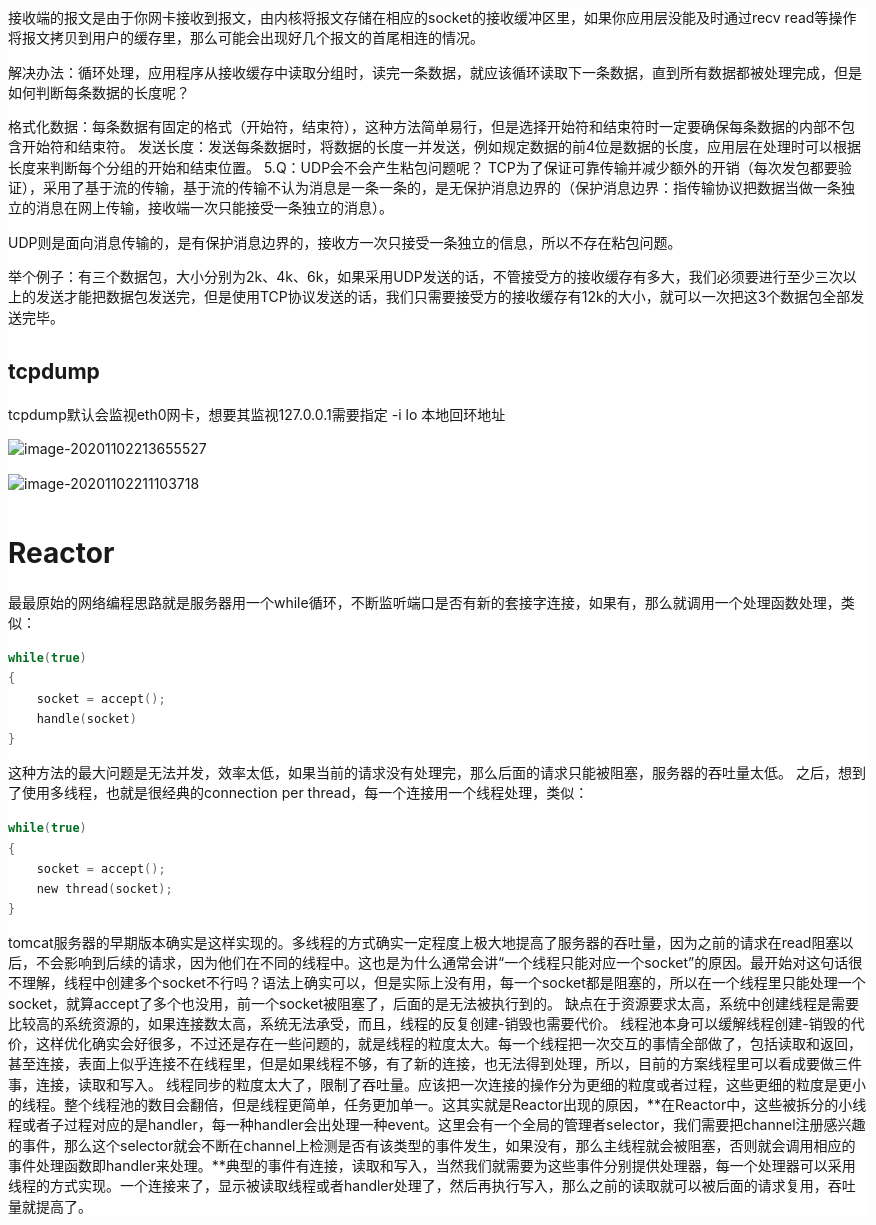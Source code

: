 接收端的报文是由于你网卡接收到报文，由内核将报文存储在相应的socket的接收缓冲区里，如果你应用层没能及时通过recv read等操作将报文拷贝到用户的缓存里，那么可能会出现好几个报文的首尾相连的情况。

解决办法：循环处理，应用程序从接收缓存中读取分组时，读完一条数据，就应该循环读取下一条数据，直到所有数据都被处理完成，但是如何判断每条数据的长度呢？

格式化数据：每条数据有固定的格式（开始符，结束符），这种方法简单易行，但是选择开始符和结束符时一定要确保每条数据的内部不包含开始符和结束符。
发送长度：发送每条数据时，将数据的长度一并发送，例如规定数据的前4位是数据的长度，应用层在处理时可以根据长度来判断每个分组的开始和结束位置。
5.Q：UDP会不会产生粘包问题呢？
TCP为了保证可靠传输并减少额外的开销（每次发包都要验证），采用了基于流的传输，基于流的传输不认为消息是一条一条的，是无保护消息边界的（保护消息边界：指传输协议把数据当做一条独立的消息在网上传输，接收端一次只能接受一条独立的消息）。

UDP则是面向消息传输的，是有保护消息边界的，接收方一次只接受一条独立的信息，所以不存在粘包问题。

举个例子：有三个数据包，大小分别为2k、4k、6k，如果采用UDP发送的话，不管接受方的接收缓存有多大，我们必须要进行至少三次以上的发送才能把数据包发送完，但是使用TCP协议发送的话，我们只需要接受方的接收缓存有12k的大小，就可以一次把这3个数据包全部发送完毕。



## tcpdump

tcpdump默认会监视eth0网卡，想要其监视127.0.0.1需要指定 -i lo 本地回环地址

![image-20201102213655527](https://i.loli.net/2020/11/02/6c9dl4iKB2mYPuQ.png)

![image-20201102211103718](https://i.loli.net/2020/11/02/SqD9LpRzmKA2Qo3.png)

# Reactor

最最原始的网络编程思路就是服务器用一个while循环，不断监听端口是否有新的套接字连接，如果有，那么就调用一个处理函数处理，类似：

```c
while(true)
{
    socket = accept();
    handle(socket)
}
```

这种方法的最大问题是无法并发，效率太低，如果当前的请求没有处理完，那么后面的请求只能被阻塞，服务器的吞吐量太低。
之后，想到了使用多线程，也就是很经典的connection per thread，每一个连接用一个线程处理，类似：

```c
while(true)
{
    socket = accept();
    new thread(socket);
}
```

tomcat服务器的早期版本确实是这样实现的。多线程的方式确实一定程度上极大地提高了服务器的吞吐量，因为之前的请求在read阻塞以后，不会影响到后续的请求，因为他们在不同的线程中。这也是为什么通常会讲“一个线程只能对应一个socket”的原因。最开始对这句话很不理解，线程中创建多个socket不行吗？语法上确实可以，但是实际上没有用，每一个socket都是阻塞的，所以在一个线程里只能处理一个socket，就算accept了多个也没用，前一个socket被阻塞了，后面的是无法被执行到的。
缺点在于资源要求太高，系统中创建线程是需要比较高的系统资源的，如果连接数太高，系统无法承受，而且，线程的反复创建-销毁也需要代价。
线程池本身可以缓解线程创建-销毁的代价，这样优化确实会好很多，不过还是存在一些问题的，就是线程的粒度太大。每一个线程把一次交互的事情全部做了，包括读取和返回，甚至连接，表面上似乎连接不在线程里，但是如果线程不够，有了新的连接，也无法得到处理，所以，目前的方案线程里可以看成要做三件事，连接，读取和写入。
线程同步的粒度太大了，限制了吞吐量。应该把一次连接的操作分为更细的粒度或者过程，这些更细的粒度是更小的线程。整个线程池的数目会翻倍，但是线程更简单，任务更加单一。这其实就是Reactor出现的原因，**在Reactor中，这些被拆分的小线程或者子过程对应的是handler，每一种handler会出处理一种event。这里会有一个全局的管理者selector，我们需要把channel注册感兴趣的事件，那么这个selector就会不断在channel上检测是否有该类型的事件发生，如果没有，那么主线程就会被阻塞，否则就会调用相应的事件处理函数即handler来处理。**典型的事件有连接，读取和写入，当然我们就需要为这些事件分别提供处理器，每一个处理器可以采用线程的方式实现。一个连接来了，显示被读取线程或者handler处理了，然后再执行写入，那么之前的读取就可以被后面的请求复用，吞吐量就提高了。
